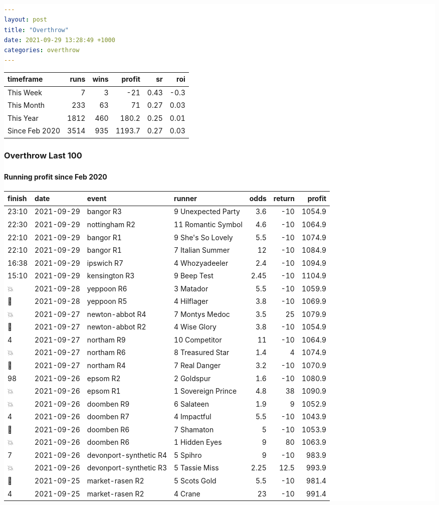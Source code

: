 ```yaml
---   
layout: post   
title: "Overthrow"   
date: 2021-09-29 13:28:49 +1000   
categories: overthrow   
---   
```



| timeframe      |   runs |   wins |   profit |   sr |   roi |
|:---------------|-------:|-------:|---------:|-----:|------:|
| This Week      |      7 |      3 |    -21   | 0.43 | -0.3  |
| This Month     |    233 |     63 |     71   | 0.27 |  0.03 |
| This Year      |   1812 |    460 |    180.2 | 0.25 |  0.01 |
| Since Feb 2020 |   3514 |    935 |   1193.7 | 0.27 |  0.03 |

### Overthrow Last 100  
#### Running profit since Feb 2020  

| finish            | date       | event                  | runner              |   odds |   return |   profit |
|:------------------|:-----------|:-----------------------|:--------------------|-------:|---------:|---------:|
| 23:10             | 2021-09-29 | bangor R3              | 9 Unexpected Party  |   3.6  |    -10   |   1054.9 |
| 22:30             | 2021-09-29 | nottingham R2          | 11 Romantic Symbol  |   4.6  |    -10   |   1064.9 |
| 22:10             | 2021-09-29 | bangor R1              | 9 She's So Lovely   |   5.5  |    -10   |   1074.9 |
| 22:10             | 2021-09-29 | bangor R1              | 7 Italian Summer    |  12    |    -10   |   1084.9 |
| 16:38             | 2021-09-29 | ipswich R7             | 4 Whozyadeeler      |   2.4  |    -10   |   1094.9 |
| 15:10             | 2021-09-29 | kensington R3          | 9 Beep Test         |   2.45 |    -10   |   1104.9 |
| :boom:            | 2021-09-28 | yeppoon R6             | 3 Matador           |   5.5  |    -10   |   1059.9 |
| :2nd_place_medal: | 2021-09-28 | yeppoon R5             | 4 Hilflager         |   3.8  |    -10   |   1069.9 |
| :boom:            | 2021-09-27 | newton-abbot R4        | 7 Montys Medoc      |   3.5  |     25   |   1079.9 |
| :3rd_place_medal: | 2021-09-27 | newton-abbot R2        | 4 Wise Glory        |   3.8  |    -10   |   1054.9 |
| 4                 | 2021-09-27 | northam R9             | 10 Competitor       |  11    |    -10   |   1064.9 |
| :boom:            | 2021-09-27 | northam R6             | 8 Treasured Star    |   1.4  |      4   |   1074.9 |
| :3rd_place_medal: | 2021-09-27 | northam R4             | 7 Real Danger       |   3.2  |    -10   |   1070.9 |
| 98                | 2021-09-26 | epsom R2               | 2 Goldspur          |   1.6  |    -10   |   1080.9 |
| :boom:            | 2021-09-26 | epsom R1               | 1 Sovereign Prince  |   4.8  |     38   |   1090.9 |
| :boom:            | 2021-09-26 | doomben R9             | 6 Salateen          |   1.9  |      9   |   1052.9 |
| 4                 | 2021-09-26 | doomben R7             | 4 Impactful         |   5.5  |    -10   |   1043.9 |
| :3rd_place_medal: | 2021-09-26 | doomben R6             | 7 Shamaton          |   5    |    -10   |   1053.9 |
| :boom:            | 2021-09-26 | doomben R6             | 1 Hidden Eyes       |   9    |     80   |   1063.9 |
| 7                 | 2021-09-26 | devonport-synthetic R4 | 5 Spihro            |   9    |    -10   |    983.9 |
| :boom:            | 2021-09-26 | devonport-synthetic R3 | 5 Tassie Miss       |   2.25 |     12.5 |    993.9 |
| :2nd_place_medal: | 2021-09-25 | market-rasen R2        | 5 Scots Gold        |   5.5  |    -10   |    981.4 |
| 4                 | 2021-09-25 | market-rasen R2        | 4 Crane             |  23    |    -10   |    991.4 |